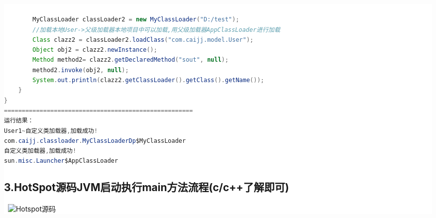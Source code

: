 ```java

        MyClassLoader classLoader2 = new MyClassLoader("D:/test");
        //加载本地User->父级加载器本地项目中可以加载,用父级加载器AppClassLoader进行加载
        Class clazz2 = classLoader2.loadClass("com.caijj.model.User");
        Object obj2 = clazz2.newInstance();
        Method method2= clazz2.getDeclaredMethod("sout", null);
        method2.invoke(obj2, null);
        System.out.println(clazz2.getClassLoader().getClass().getName());
    }
}
=====================================================
运行结果：
User1~自定义类加载器,加载成功!
com.caijj.classloader.MyClassLoaderDp$MyClassLoader
自定义类加载器,加载成功!
sun.misc.Launcher$AppClassLoader

```

## 3.HotSpot源码JVM启动执行main方法流程(c/c++了解即可)

  <img :src="$withBase('/img/java/Hotspot源码JVM启动执行main方法流程.jpg')" alt="Hotspot源码"> 
